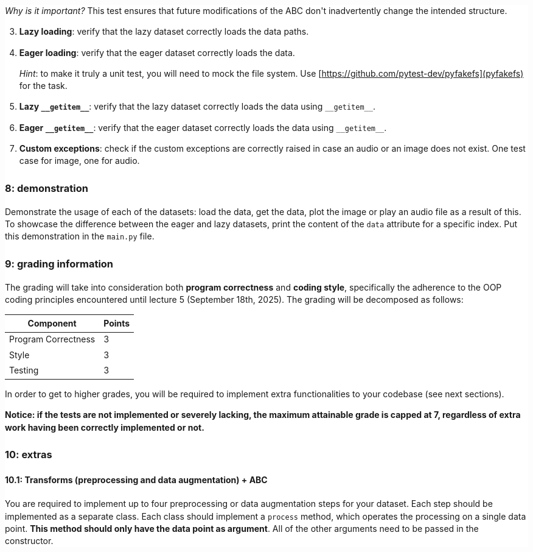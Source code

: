    *Why is it important?* This test ensures that future modifications of the ABC don't inadvertently change the intended structure.

3. **Lazy loading**: verify that the lazy dataset correctly loads the data paths.
4. **Eager loading**: verify that the eager dataset correctly loads the data.

    *Hint*: to make it truly a unit test, you will need to mock the file system. Use [https://github.com/pytest-dev/pyfakefs](pyfakefs) for the task.
5. **Lazy `__getitem__`**: verify that the lazy dataset correctly loads the data using `__getitem__`.
6. **Eager `__getitem__`**: verify that the eager dataset correctly loads the data using `__getitem__`.
7. **Custom exceptions**: check if the custom exceptions are correctly raised in case an audio or an image does not exist. One test case for image, one for audio.




### 8: demonstration


Demonstrate the usage of each of the datasets: load the data, get the data, plot the image or play an audio file as a result of this.
To showcase the difference between the eager and lazy datasets, print the content of the `data` attribute for a specific index.
Put this demonstration in the `main.py` file.

### 9: grading information

The grading will take into consideration both **program correctness** and **coding style**, specifically the adherence to the OOP coding principles encountered until lecture 5 (September 18th, 2025).
The grading will be decomposed as follows:

| Component      | Points     |
| ------------- | ------------- |
| Program Correctness | 3 |
| Style | 3 |
| Testing | 3 |

In order to get to higher grades, you will be required to implement extra functionalities to your codebase (see next sections).

**Notice: if the tests are not implemented or severely lacking, the maximum attainable grade is capped at 7, regardless of extra work having been correctly implemented or not.**

### 10: extras

#### 10.1: Transforms (preprocessing and data augmentation) + ABC

You are required to implement up to four preprocessing or data augmentation steps for your dataset.
Each step should be implemented as a separate class.
Each class should implement a `process` method, which operates the processing on a single data point. **This method should only have the data point as argument**. All of the other arguments need to be passed in the constructor.
